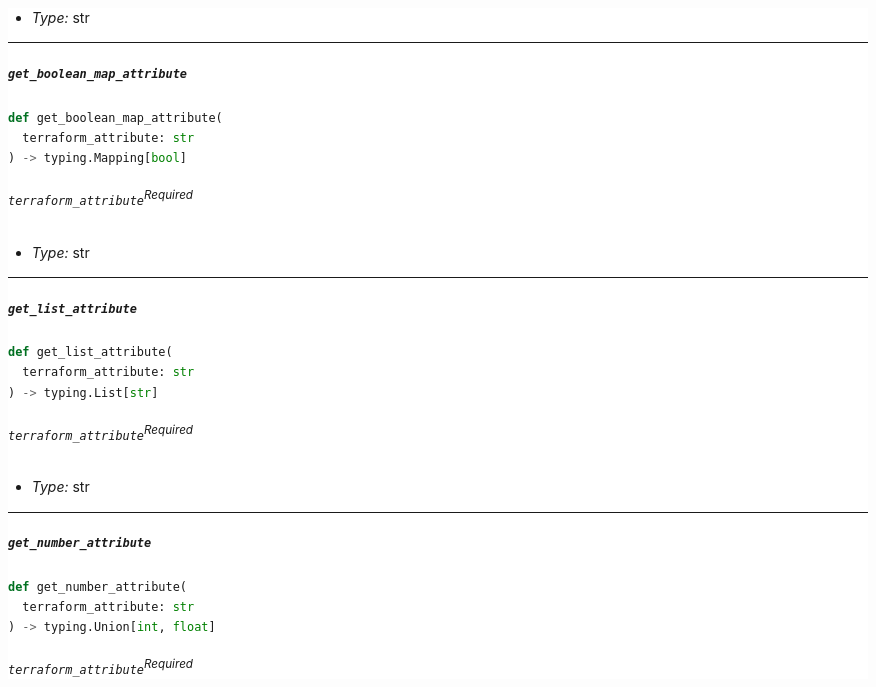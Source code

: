 - *Type:* str

---

##### `get_boolean_map_attribute` <a name="get_boolean_map_attribute" id="rhizo-co-terraform-provider-oci.opsiOpsiConfiguration.OpsiOpsiConfiguration.getBooleanMapAttribute"></a>

```python
def get_boolean_map_attribute(
  terraform_attribute: str
) -> typing.Mapping[bool]
```

###### `terraform_attribute`<sup>Required</sup> <a name="terraform_attribute" id="rhizo-co-terraform-provider-oci.opsiOpsiConfiguration.OpsiOpsiConfiguration.getBooleanMapAttribute.parameter.terraformAttribute"></a>

- *Type:* str

---

##### `get_list_attribute` <a name="get_list_attribute" id="rhizo-co-terraform-provider-oci.opsiOpsiConfiguration.OpsiOpsiConfiguration.getListAttribute"></a>

```python
def get_list_attribute(
  terraform_attribute: str
) -> typing.List[str]
```

###### `terraform_attribute`<sup>Required</sup> <a name="terraform_attribute" id="rhizo-co-terraform-provider-oci.opsiOpsiConfiguration.OpsiOpsiConfiguration.getListAttribute.parameter.terraformAttribute"></a>

- *Type:* str

---

##### `get_number_attribute` <a name="get_number_attribute" id="rhizo-co-terraform-provider-oci.opsiOpsiConfiguration.OpsiOpsiConfiguration.getNumberAttribute"></a>

```python
def get_number_attribute(
  terraform_attribute: str
) -> typing.Union[int, float]
```

###### `terraform_attribute`<sup>Required</sup> <a name="terraform_attribute" id="rhizo-co-terraform-provider-oci.opsiOpsiConfiguration.OpsiOpsiConfiguration.getNumberAttribute.parameter.terraformAttribute"></a>
